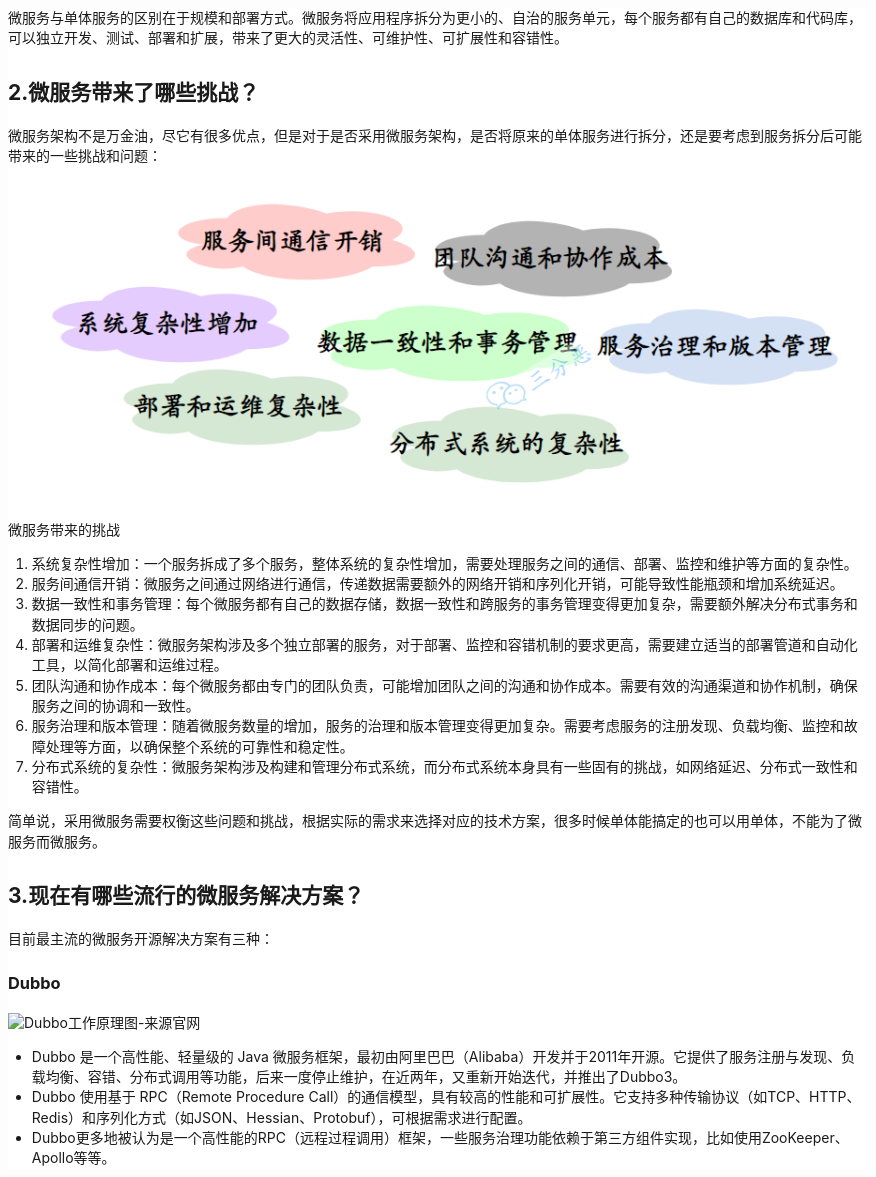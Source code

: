 微服务与单体服务的区别在于规模和部署方式。微服务将应用程序拆分为更小的、自治的服务单元，每个服务都有自己的数据库和代码库，可以独立开发、测试、部署和扩展，带来了更大的灵活性、可维护性、可扩展性和容错性。

## 2.微服务带来了哪些挑战？

微服务架构不是万金油，尽它有很多优点，但是对于是否采用微服务架构，是否将原来的单体服务进行拆分，还是要考虑到服务拆分后可能带来的一些挑战和问题：

![微服务带来的挑战](1_微服务.assets/196672410bdb8aa936f70b2c9d3c77e4.png)

微服务带来的挑战

1. 系统复杂性增加：一个服务拆成了多个服务，整体系统的复杂性增加，需要处理服务之间的通信、部署、监控和维护等方面的复杂性。
2. 服务间通信开销：微服务之间通过网络进行通信，传递数据需要额外的网络开销和序列化开销，可能导致性能瓶颈和增加系统延迟。
3. 数据一致性和事务管理：每个微服务都有自己的数据存储，数据一致性和跨服务的事务管理变得更加复杂，需要额外解决分布式事务和数据同步的问题。
4. 部署和运维复杂性：微服务架构涉及多个独立部署的服务，对于部署、监控和容错机制的要求更高，需要建立适当的部署管道和自动化工具，以简化部署和运维过程。
5. 团队沟通和协作成本：每个微服务都由专门的团队负责，可能增加团队之间的沟通和协作成本。需要有效的沟通渠道和协作机制，确保服务之间的协调和一致性。
6. 服务治理和版本管理：随着微服务数量的增加，服务的治理和版本管理变得更加复杂。需要考虑服务的注册发现、负载均衡、监控和故障处理等方面，以确保整个系统的可靠性和稳定性。
7. 分布式系统的复杂性：微服务架构涉及构建和管理分布式系统，而分布式系统本身具有一些固有的挑战，如网络延迟、分布式一致性和容错性。

简单说，采用微服务需要权衡这些问题和挑战，根据实际的需求来选择对应的技术方案，很多时候单体能搞定的也可以用单体，不能为了微服务而微服务。

## 3.现在有哪些流行的微服务解决方案？

目前最主流的微服务开源解决方案有三种：

### Dubbo

![Dubbo工作原理图-来源官网](https://i-blog.csdnimg.cn/blog_migrate/a4780c4f414c38627f5588dd778edb85.png)

- Dubbo 是一个高性能、轻量级的 Java 微服务框架，最初由阿里巴巴（Alibaba）开发并于2011年开源。它提供了服务注册与发现、负载均衡、容错、分布式调用等功能，后来一度停止维护，在近两年，又重新开始迭代，并推出了Dubbo3。
- Dubbo 使用基于 RPC（Remote Procedure Call）的通信模型，具有较高的性能和可扩展性。它支持多种传输协议（如TCP、HTTP、Redis）和序列化方式（如JSON、Hessian、Protobuf），可根据需求进行配置。
- Dubbo更多地被认为是一个高性能的RPC（远程过程调用）框架，一些服务治理功能依赖于第三方组件实现，比如使用ZooKeeper、Apollo等等。


